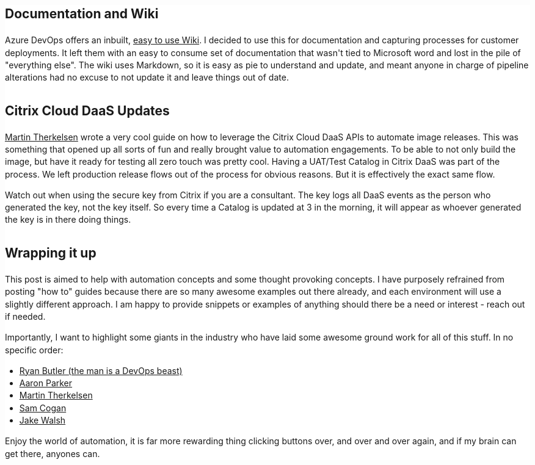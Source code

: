 ## Documentation and Wiki

Azure DevOps offers an inbuilt, [easy to use Wiki](https://learn.microsoft.com/en-us/azure/devops/project/wiki/wiki-create-repo?view=azure-devops). I decided to use this for documentation and capturing processes for customer deployments. It left them with an easy to consume set of documentation that wasn't tied to Microsoft word and lost in the pile of "everything else". The wiki uses Markdown, so it is easy as pie to understand and update, and meant anyone in charge of pipeline alterations had no excuse to not update it and leave things out of date.

## Citrix Cloud DaaS Updates

[Martin Therkelsen](https://www.cloudninja.nu/post/2021/10/10/citrix-images-using-citrix-cloud-restapi-and-azure-devops/) wrote a very cool guide on how to leverage the Citrix Cloud DaaS APIs to automate image releases. This was something that opened up all sorts of fun and really brought value to automation engagements. To be able to not only build the image, but have it ready for testing all zero touch was pretty cool. Having a UAT/Test Catalog in Citrix DaaS was part of the process. We left production release flows out of the process for obvious reasons. But it is effectively the exact same flow.

Watch out when using the secure key from Citrix if you are a consultant. The key logs all DaaS events as the person who generated the key, not the key itself. So every time a Catalog is updated at 3 in the morning, it will appear as whoever generated the key is in there doing things.

## Wrapping it up

This post is aimed to help with automation concepts and some thought provoking concepts. I have purposely refrained from posting "how to" guides because there are so many awesome examples out there already, and each environment will use a slightly different approach. I am happy to provide snippets or examples of anything should there be a need or interest - reach out if needed.

Importantly, I want to highlight some giants in the industry who have laid some awesome ground work for all of this stuff. In no specific order:

-  [Ryan Butler (the man is a DevOps beast)](https://github.com/ryancbutler)
-  [Aaron Parker](https://stealthpuppy.com/)
-  [Martin Therkelsen](https://www.cloudninja.nu/)
-  [Sam Cogan](https://samcogan.com/building-packer-images-with-azure-devops/)
-  [Jake Walsh](https://jakewalsh.co.uk/)

Enjoy the world of automation, it is far more rewarding thing clicking buttons over, and over and over again, and if my brain can get there, anyones can.
